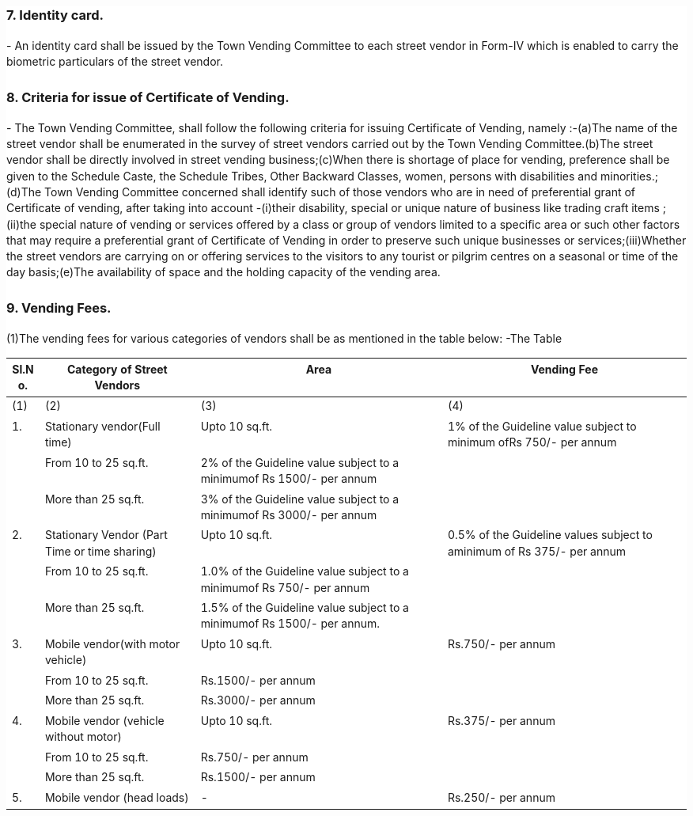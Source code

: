 ### 7. Identity card.

\- An identity card shall be issued by the Town Vending Committee to each
street vendor in Form-IV which is enabled to carry the biometric particulars
of the street vendor.

### 8. Criteria for issue of Certificate of Vending.

\- The Town Vending Committee, shall follow the following criteria for issuing
Certificate of Vending, namely :-(a)The name of the street vendor shall be
enumerated in the survey of street vendors carried out by the Town Vending
Committee.(b)The street vendor shall be directly involved in street vending
business;(c)When there is shortage of place for vending, preference shall be
given to the Schedule Caste, the Schedule Tribes, Other Backward Classes,
women, persons with disabilities and minorities.;(d)The Town Vending Committee
concerned shall identify such of those vendors who are in need of preferential
grant of Certificate of vending, after taking into account -(i)their
disability, special or unique nature of business like trading craft items
;(ii)the special nature of vending or services offered by a class or group of
vendors limited to a specific area or such other factors that may require a
preferential grant of Certificate of Vending in order to preserve such unique
businesses or services;(iii)Whether the street vendors are carrying on or
offering services to the visitors to any tourist or pilgrim centres on a
seasonal or time of the day basis;(e)The availability of space and the holding
capacity of the vending area.

### 9. Vending Fees.

(1)The vending fees for various categories of vendors shall be as mentioned in
the table below: -The Table

Sl.No. | Category of Street Vendors | Area | Vending Fee  
---|---|---|---  
(1) | (2) | (3) | (4)  
1. | Stationary vendor(Full time) | Upto 10 sq.ft. |  1% of the Guideline value subject to minimum ofRs 750/- per annum  
|  | From 10 to 25 sq.ft. |  2% of the Guideline value subject to a minimumof Rs 1500/- per annum  
|  | More than 25 sq.ft. |  3% of the Guideline value subject to a minimumof Rs 3000/- per annum  
2. | Stationary Vendor (Part Time or time sharing) | Upto 10 sq.ft. |  0.5% of the Guideline values subject to aminimum of Rs 375/- per annum  
|  | From 10 to 25 sq.ft. |  1.0% of the Guideline value subject to a minimumof Rs 750/- per annum  
|  | More than 25 sq.ft. |  1.5% of the Guideline value subject to a minimumof Rs 1500/- per annum.  
3. | Mobile vendor(with motor vehicle) | Upto 10 sq.ft. | Rs.750/- per annum  
|  | From 10 to 25 sq.ft. | Rs.1500/- per annum  
|  | More than 25 sq.ft. | Rs.3000/- per annum  
4. | Mobile vendor (vehicle without motor) | Upto 10 sq.ft. | Rs.375/- per annum  
|  | From 10 to 25 sq.ft. | Rs.750/- per annum  
|  | More than 25 sq.ft. | Rs.1500/- per annum  
5. | Mobile vendor (head loads) | - | Rs.250/- per annum  
  